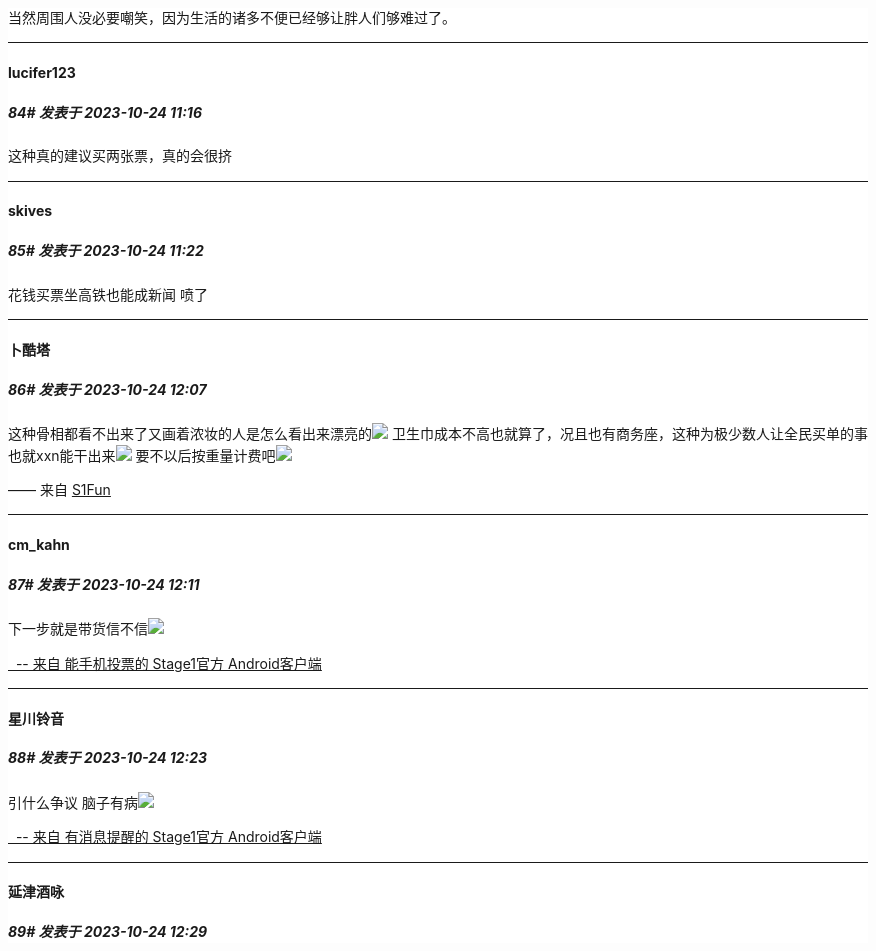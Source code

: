当然周围人没必要嘲笑，因为生活的诸多不便已经够让胖人们够难过了。


*****

####  lucifer123  
##### 84#       发表于 2023-10-24 11:16

 这种真的建议买两张票，真的会很挤

*****

####  skives  
##### 85#       发表于 2023-10-24 11:22

花钱买票坐高铁也能成新闻 喷了


*****

####  卜酷塔  
##### 86#       发表于 2023-10-24 12:07

这种骨相都看不出来了又画着浓妆的人是怎么看出来漂亮的<img src="https://static.saraba1st.com/image/smiley/face2017/009.gif" referrerpolicy="no-referrer">
卫生巾成本不高也就算了，况且也有商务座，这种为极少数人让全民买单的事也就xxn能干出来<img src="https://static.saraba1st.com/image/smiley/face2017/019.png" referrerpolicy="no-referrer">
要不以后按重量计费吧<img src="https://static.saraba1st.com/image/smiley/face2017/254.png" referrerpolicy="no-referrer">

—— 来自 [S1Fun](https://s1fun.koalcat.com)

*****

####  cm_kahn  
##### 87#       发表于 2023-10-24 12:11

下一步就是带货信不信<img src="https://static.saraba1st.com/image/smiley/face2017/067.png" referrerpolicy="no-referrer">

[  -- 来自 能手机投票的 Stage1官方 Android客户端](https://www.coolapk.com/apk/140634)


*****

####  星川铃音  
##### 88#       发表于 2023-10-24 12:23

引什么争议 脑子有病<img src="https://static.saraba1st.com/image/smiley/face2017/005.png" referrerpolicy="no-referrer">

[  -- 来自 有消息提醒的 Stage1官方 Android客户端](https://www.coolapk.com/apk/140634)


*****

####  延津酒咏  
##### 89#       发表于 2023-10-24 12:29
